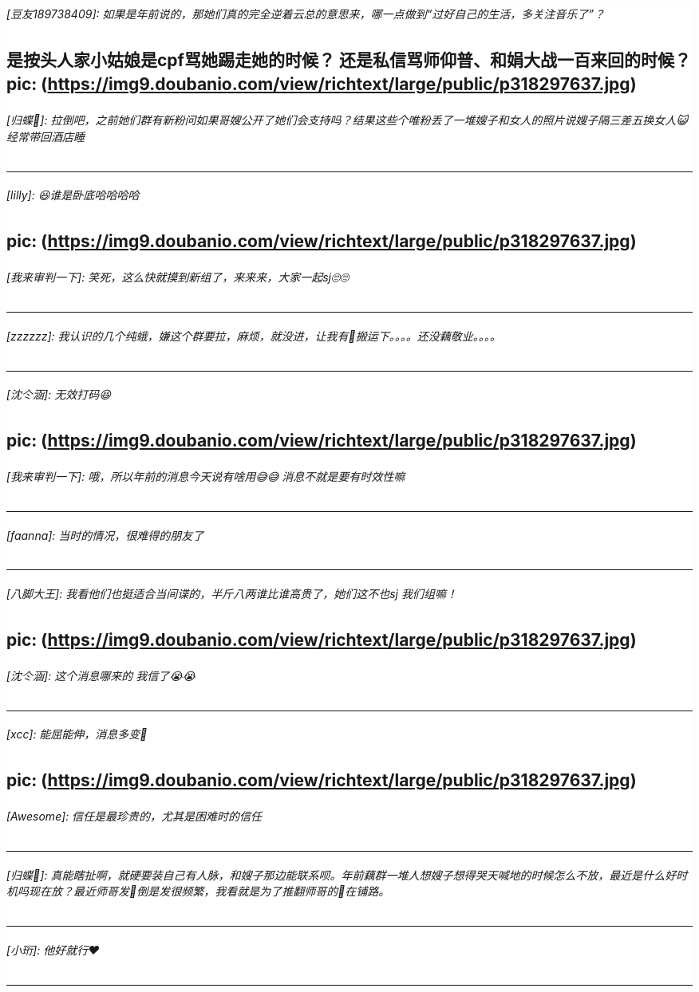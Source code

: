 ###### [豆友189738409]: 如果是年前说的，那她们真的完全逆着云总的意思来，哪一点做到“过好自己的生活，多关注音乐了”？
是按头人家小姑娘是cpf骂她踢走她的时候？
还是私信骂师仰普、和娟大战一百来回的时候？
pic: (https://img9.doubanio.com/view/richtext/large/public/p318297637.jpg)
---------------------------------------

###### [归蝶🦋]: 拉倒吧，之前她们群有新粉问如果哥嫂公开了她们会支持吗？结果这些个唯粉丢了一堆嫂子和女人的照片说嫂子隔三差五换女人😺经常带回酒店睡
---------------------------------------

###### [lilly]: 😆谁是卧底哈哈哈哈
pic: (https://img9.doubanio.com/view/richtext/large/public/p318297637.jpg)
---------------------------------------

###### [我来审判一下]: 笑死，这么快就摸到新组了，来来来，大家一起sj🙄🙄
---------------------------------------

###### [zzzzzz]: 我认识的几个纯蛾，嫌这个群要拉，麻烦，就没进，让我有🍬搬运下。。。。还没藕敬业。。。。
---------------------------------------

###### [沈仒涵]: 无效打码😆
pic: (https://img9.doubanio.com/view/richtext/large/public/p318297637.jpg)
---------------------------------------

###### [我来审判一下]: 哦，所以年前的消息今天说有啥用😅😅 消息不就是要有时效性嘛
---------------------------------------

###### [faanna]: 当时的情况，很难得的朋友了
---------------------------------------

###### [八脚大王]: 我看他们也挺适合当间谍的，半斤八两谁比谁高贵了，她们这不也sj 我们组嘛！
pic: (https://img9.doubanio.com/view/richtext/large/public/p318297637.jpg)
---------------------------------------

###### [沈仒涵]: 这个消息哪来的 我信了😭😭
---------------------------------------

###### [xcc]: 能屈能伸，消息多变🤗
pic: (https://img9.doubanio.com/view/richtext/large/public/p318297637.jpg)
---------------------------------------

###### [Awesome]: 信任是最珍贵的，尤其是困难时的信任
---------------------------------------

###### [归蝶🦋]: 真能瞎扯啊，就硬要装自己有人脉，和嫂子那边能联系呗。年前藕群一堆人想嫂子想得哭天喊地的时候怎么不放，最近是什么好时机吗现在放？最近师哥发🍬倒是发很频繁，我看就是为了推翻师哥的🍬在铺路。
---------------------------------------

###### [小珩]: 他好就行❤️
---------------------------------------
